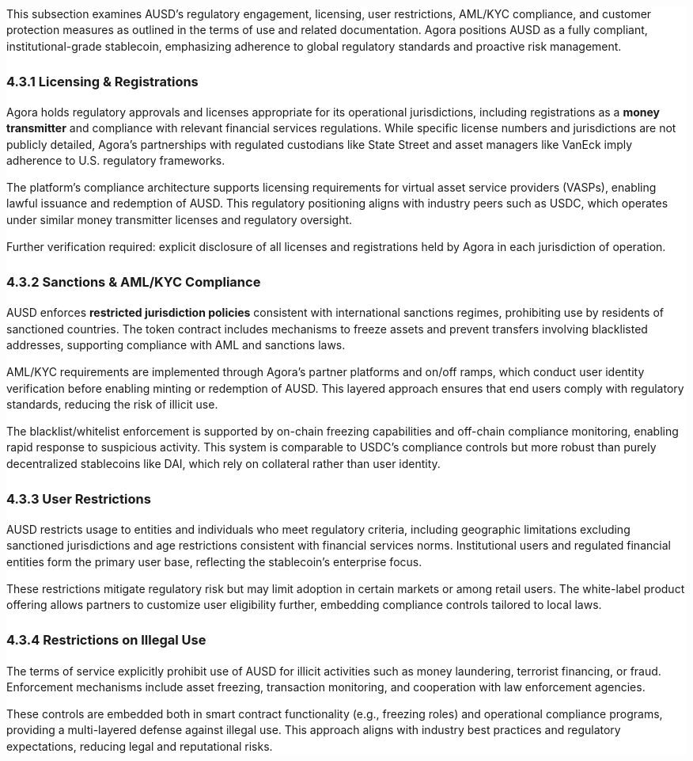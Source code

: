 This subsection examines AUSD’s regulatory engagement, licensing, user restrictions, AML/KYC compliance, and customer protection measures as outlined in the terms of use and related documentation. Agora positions AUSD as a fully compliant, institutional-grade stablecoin, emphasizing adherence to global regulatory standards and proactive risk management.

### 4.3.1 Licensing & Registrations

Agora holds regulatory approvals and licenses appropriate for its operational jurisdictions, including registrations as a **money transmitter** and compliance with relevant financial services regulations. While specific license numbers and jurisdictions are not publicly detailed, Agora’s partnerships with regulated custodians like State Street and asset managers like VanEck imply adherence to U.S. regulatory frameworks.

The platform’s compliance architecture supports licensing requirements for virtual asset service providers (VASPs), enabling lawful issuance and redemption of AUSD. This regulatory positioning aligns with industry peers such as USDC, which operates under similar money transmitter licenses and regulatory oversight.

Further verification required: explicit disclosure of all licenses and registrations held by Agora in each jurisdiction of operation.

### 4.3.2 Sanctions & AML/KYC Compliance

AUSD enforces **restricted jurisdiction policies** consistent with international sanctions regimes, prohibiting use by residents of sanctioned countries. The token contract includes mechanisms to freeze assets and prevent transfers involving blacklisted addresses, supporting compliance with AML and sanctions laws.

AML/KYC requirements are implemented through Agora’s partner platforms and on/off ramps, which conduct user identity verification before enabling minting or redemption of AUSD. This layered approach ensures that end users comply with regulatory standards, reducing the risk of illicit use.

The blacklist/whitelist enforcement is supported by on-chain freezing capabilities and off-chain compliance monitoring, enabling rapid response to suspicious activity. This system is comparable to USDC’s compliance controls but more robust than purely decentralized stablecoins like DAI, which rely on collateral rather than user identity.

### 4.3.3 User Restrictions

AUSD restricts usage to entities and individuals who meet regulatory criteria, including geographic limitations excluding sanctioned jurisdictions and age restrictions consistent with financial services norms. Institutional users and regulated financial entities form the primary user base, reflecting the stablecoin’s enterprise focus.

These restrictions mitigate regulatory risk but may limit adoption in certain markets or among retail users. The white-label product offering allows partners to customize user eligibility further, embedding compliance controls tailored to local laws.

### 4.3.4 Restrictions on Illegal Use

The terms of service explicitly prohibit use of AUSD for illicit activities such as money laundering, terrorist financing, or fraud. Enforcement mechanisms include asset freezing, transaction monitoring, and cooperation with law enforcement agencies.

These controls are embedded both in smart contract functionality (e.g., freezing roles) and operational compliance programs, providing a multi-layered defense against illegal use. This approach aligns with industry best practices and regulatory expectations, reducing legal and reputational risks.
